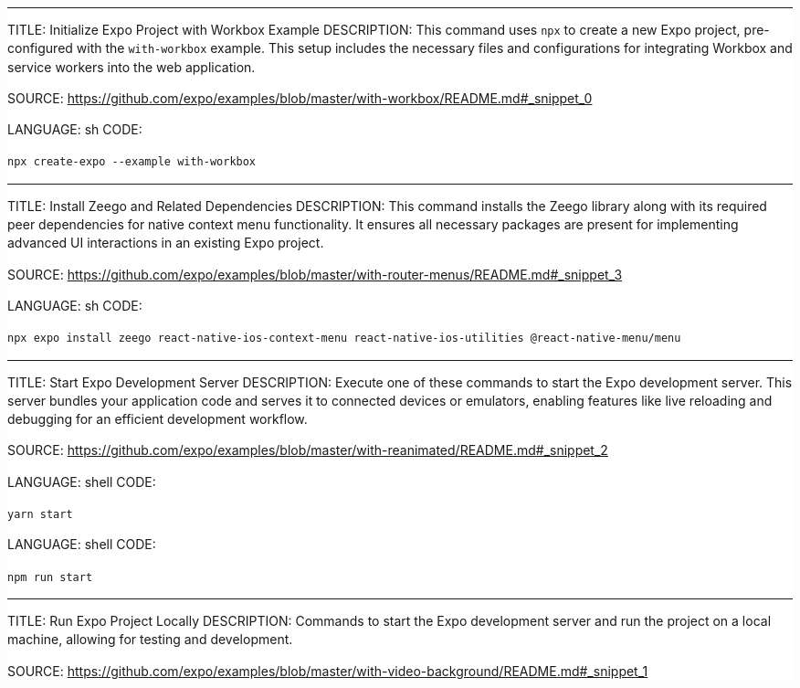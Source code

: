 ----------------------------------------

TITLE: Initialize Expo Project with Workbox Example
DESCRIPTION: This command uses `npx` to create a new Expo project, pre-configured with the `with-workbox` example. This setup includes the necessary files and configurations for integrating Workbox and service workers into the web application.

SOURCE: https://github.com/expo/examples/blob/master/with-workbox/README.md#_snippet_0

LANGUAGE: sh
CODE:
```
npx create-expo --example with-workbox
```

----------------------------------------

TITLE: Install Zeego and Related Dependencies
DESCRIPTION: This command installs the Zeego library along with its required peer dependencies for native context menu functionality. It ensures all necessary packages are present for implementing advanced UI interactions in an existing Expo project.

SOURCE: https://github.com/expo/examples/blob/master/with-router-menus/README.md#_snippet_3

LANGUAGE: sh
CODE:
```
npx expo install zeego react-native-ios-context-menu react-native-ios-utilities @react-native-menu/menu
```

----------------------------------------

TITLE: Start Expo Development Server
DESCRIPTION: Execute one of these commands to start the Expo development server. This server bundles your application code and serves it to connected devices or emulators, enabling features like live reloading and debugging for an efficient development workflow.

SOURCE: https://github.com/expo/examples/blob/master/with-reanimated/README.md#_snippet_2

LANGUAGE: shell
CODE:
```
yarn start
```

LANGUAGE: shell
CODE:
```
npm run start
```

----------------------------------------

TITLE: Run Expo Project Locally
DESCRIPTION: Commands to start the Expo development server and run the project on a local machine, allowing for testing and development.

SOURCE: https://github.com/expo/examples/blob/master/with-video-background/README.md#_snippet_1
